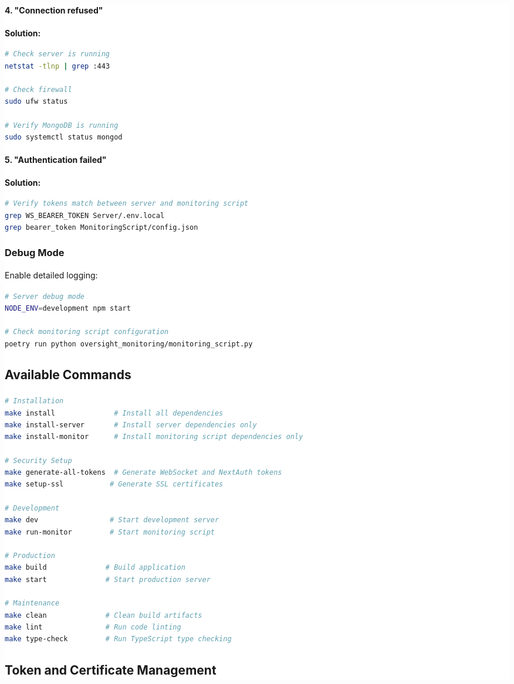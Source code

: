 #### 4. "Connection refused"

**Solution:**
```bash
# Check server is running
netstat -tlnp | grep :443

# Check firewall
sudo ufw status

# Verify MongoDB is running
sudo systemctl status mongod
```

#### 5. "Authentication failed"

**Solution:**
```bash
# Verify tokens match between server and monitoring script
grep WS_BEARER_TOKEN Server/.env.local
grep bearer_token MonitoringScript/config.json
```

### Debug Mode

Enable detailed logging:

```bash
# Server debug mode
NODE_ENV=development npm start

# Check monitoring script configuration
poetry run python oversight_monitoring/monitoring_script.py
```

## Available Commands

```bash
# Installation
make install              # Install all dependencies
make install-server       # Install server dependencies only
make install-monitor      # Install monitoring script dependencies only

# Security Setup
make generate-all-tokens  # Generate WebSocket and NextAuth tokens
make setup-ssl           # Generate SSL certificates

# Development
make dev                 # Start development server
make run-monitor         # Start monitoring script

# Production
make build              # Build application
make start              # Start production server

# Maintenance
make clean              # Clean build artifacts
make lint               # Run code linting
make type-check         # Run TypeScript type checking
```
## Token and Certificate Management
